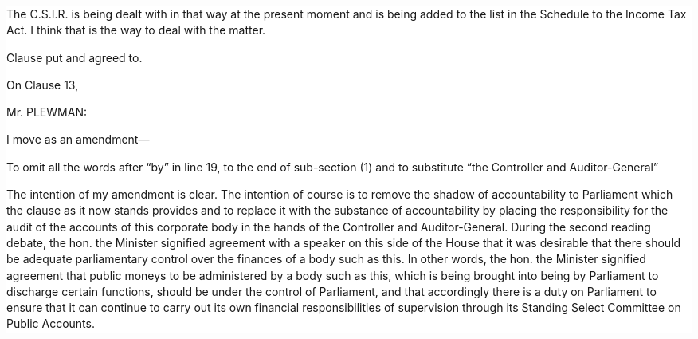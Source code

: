 <p>The C.S.I.R. is being dealt with in that way at the present moment and is being added to the list in the Schedule to the Income Tax Act. I think that is the way to deal with the matter.</p>

<p>Clause put and agreed to.</p>

<p>On Clause 13,</p>

</speech>

<speech by="#plewman">

<from>Mr. <person refersTo="hansard_za">PLEWMAN</person>:</from>

<p>I move as an amendment&#x2014;</p>

<block name="quote">To omit all the words after &#x201C;by&#x201D; in line 19, to the end of sub-section (1) and to substitute &#x201C;the Controller and Auditor-General&#x201D;</block>

<p>The intention of my amendment is clear. The intention of course is to remove the shadow of accountability to Parliament which the clause as it now stands provides and to replace it with the substance of accountability by placing the responsibility for the audit of the accounts of this corporate body in the hands of the Controller and Auditor-General. During the second reading debate, the hon. the Minister signified agreement with a speaker on this side of the House that it was desirable that there should be adequate parliamentary control over the finances of a body such as this. In other words, the hon. the Minister signified agreement that public moneys to be administered by a body such as this, which is being brought into being by Parliament to discharge certain functions, should be under the control of Parliament, and that accordingly there is a duty on Parliament to ensure that it can continue to carry out its own financial responsibilities of supervision through its Standing Select Committee on Public Accounts.</p>
